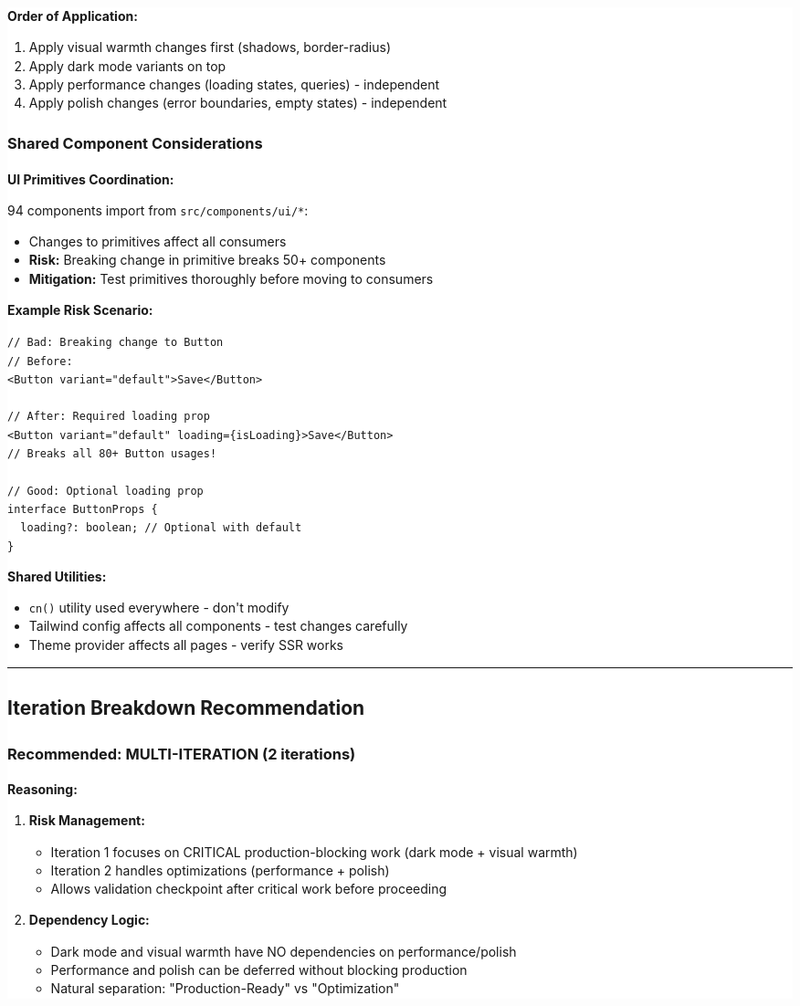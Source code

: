 **Order of Application:**
1. Apply visual warmth changes first (shadows, border-radius)
2. Apply dark mode variants on top
3. Apply performance changes (loading states, queries) - independent
4. Apply polish changes (error boundaries, empty states) - independent

### Shared Component Considerations

**UI Primitives Coordination:**

94 components import from `src/components/ui/*`:
- Changes to primitives affect all consumers
- **Risk:** Breaking change in primitive breaks 50+ components
- **Mitigation:** Test primitives thoroughly before moving to consumers

**Example Risk Scenario:**

```tsx
// Bad: Breaking change to Button
// Before:
<Button variant="default">Save</Button>

// After: Required loading prop
<Button variant="default" loading={isLoading}>Save</Button>
// Breaks all 80+ Button usages!

// Good: Optional loading prop
interface ButtonProps {
  loading?: boolean; // Optional with default
}
```

**Shared Utilities:**

- `cn()` utility used everywhere - don't modify
- Tailwind config affects all components - test changes carefully
- Theme provider affects all pages - verify SSR works

---

## Iteration Breakdown Recommendation

### Recommended: MULTI-ITERATION (2 iterations)

**Reasoning:**

1. **Risk Management:**
   - Iteration 1 focuses on CRITICAL production-blocking work (dark mode + visual warmth)
   - Iteration 2 handles optimizations (performance + polish)
   - Allows validation checkpoint after critical work before proceeding

2. **Dependency Logic:**
   - Dark mode and visual warmth have NO dependencies on performance/polish
   - Performance and polish can be deferred without blocking production
   - Natural separation: "Production-Ready" vs "Optimization"
